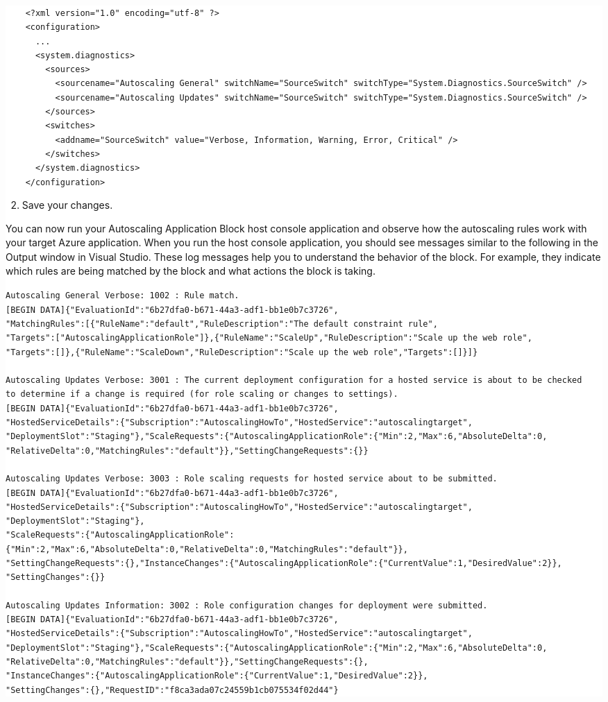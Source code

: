         <?xml version="1.0" encoding="utf-8" ?>
        <configuration>
          ...
          <system.diagnostics>
            <sources>
              <sourcename="Autoscaling General" switchName="SourceSwitch" switchType="System.Diagnostics.SourceSwitch" />
              <sourcename="Autoscaling Updates" switchName="SourceSwitch" switchType="System.Diagnostics.SourceSwitch" />
            </sources>
            <switches>
              <addname="SourceSwitch" value="Verbose, Information, Warning, Error, Critical" />
            </switches>
          </system.diagnostics>
        </configuration>

2.  Save your changes.

You can now run your Autoscaling Application Block host console
application and observe how the autoscaling rules work with your target
Azure application. When you run the host console application,
you should see messages similar to the following in the Output window in
Visual Studio. These log messages help you to understand the behavior of
the block. For example, they indicate which rules are being matched by
the block and what actions the block is taking.

    Autoscaling General Verbose: 1002 : Rule match.
    [BEGIN DATA]{"EvaluationId":"6b27dfa0-b671-44a3-adf1-bb1e0b7c3726",
    "MatchingRules":[{"RuleName":"default","RuleDescription":"The default constraint rule",
    "Targets":["AutoscalingApplicationRole"]},{"RuleName":"ScaleUp","RuleDescription":"Scale up the web role",
    "Targets":[]},{"RuleName":"ScaleDown","RuleDescription":"Scale up the web role","Targets":[]}]}

    Autoscaling Updates Verbose: 3001 : The current deployment configuration for a hosted service is about to be checked
    to determine if a change is required (for role scaling or changes to settings).
    [BEGIN DATA]{"EvaluationId":"6b27dfa0-b671-44a3-adf1-bb1e0b7c3726",
    "HostedServiceDetails":{"Subscription":"AutoscalingHowTo","HostedService":"autoscalingtarget",
    "DeploymentSlot":"Staging"},"ScaleRequests":{"AutoscalingApplicationRole":{"Min":2,"Max":6,"AbsoluteDelta":0,
    "RelativeDelta":0,"MatchingRules":"default"}},"SettingChangeRequests":{}}

    Autoscaling Updates Verbose: 3003 : Role scaling requests for hosted service about to be submitted.
    [BEGIN DATA]{"EvaluationId":"6b27dfa0-b671-44a3-adf1-bb1e0b7c3726",
    "HostedServiceDetails":{"Subscription":"AutoscalingHowTo","HostedService":"autoscalingtarget",
    "DeploymentSlot":"Staging"},
    "ScaleRequests":{"AutoscalingApplicationRole":
    {"Min":2,"Max":6,"AbsoluteDelta":0,"RelativeDelta":0,"MatchingRules":"default"}},
    "SettingChangeRequests":{},"InstanceChanges":{"AutoscalingApplicationRole":{"CurrentValue":1,"DesiredValue":2}},
    "SettingChanges":{}}

    Autoscaling Updates Information: 3002 : Role configuration changes for deployment were submitted.
    [BEGIN DATA]{"EvaluationId":"6b27dfa0-b671-44a3-adf1-bb1e0b7c3726",
    "HostedServiceDetails":{"Subscription":"AutoscalingHowTo","HostedService":"autoscalingtarget",
    "DeploymentSlot":"Staging"},"ScaleRequests":{"AutoscalingApplicationRole":{"Min":2,"Max":6,"AbsoluteDelta":0,
    "RelativeDelta":0,"MatchingRules":"default"}},"SettingChangeRequests":{},
    "InstanceChanges":{"AutoscalingApplicationRole":{"CurrentValue":1,"DesiredValue":2}},
    "SettingChanges":{},"RequestID":"f8ca3ada07c24559b1cb075534f02d44"}


  [Next Steps]: #NextSteps
  [What is the Autoscaling Application Block?]: #WhatIs
  [Concepts]: #Concepts
  [Collect Performance Counter Data from your Target Azure Application]: #PerfCounter
  [Set up a Host Application for the Autoscaling Application Block]: #CreateHost
  [How to: Instantiate and Run the Autoscaler]: #Instantiate
  [How To: Define your Service Model]: #DefineServiceModel
  [How To: Define your Autoscaling Rules]: #DefineAutoscalingRules
  [How To: Configure the Autoscaling Application Block]: #Configure
  [Using performance counters in Azure]: http://www.windowsazure.com/develop/net/common-tasks/performance-profiling/
  [NuGet]: http://nuget.org/
  [Azure Management Portal]: http://manage.windowsazure.com
  [Storing Your Service Information Data]: http://msdn.microsoft.com/library/hh680878(PandP.50).aspx		
  [Hosting the Autoscaling Application Block in a Worker Role]: http://msdn.microsoft.com/library/hh680914(PandP.50).aspx
  [Implementing Throttling Behavior]: http://msdn.microsoft.com/library/hh680896(PandP.50).aspx
  [Understanding Rule Ranks and Reconciliation]: http://msdn.microsoft.com/library/hh680923(PandP.50).aspx
  [Extending and Modifying the Autoscaling Application Block]: http://msdn.microsoft.com/library/hh680889(PandP.50).aspx
  [Using the Optimizing Stabilizer to prevent high frequency oscillation and to optimize costs]: http://msdn.microsoft.com/library/hh680951(PandP.50).aspx
  [Using Notifications and Manual Scaling]: http://msdn.microsoft.com/library/hh680885(PandP.50).aspx
  [Defining Scale Groups]: http://msdn.microsoft.com/library/hh680902(PandP.50).aspx
  [Using the WASABiCmdlets for manipulating the block via Windows PowerShell]: http://msdn.microsoft.com/library/hh680938(PandP.50).aspx
  [Developer's Guide to the Enterprise Library 5.0 Integration Pack for Azure]: http://msdn.microsoft.com/library/hh680949(PandP.50).aspx
  [How Sage Reduces Azure Hosting Costs Using Autoscaling]: http://msdn.microsoft.com/library/jj838716(PandP.50).aspx
  [Reducing TechNet and MSDN hosting costs and environmental impact with autoscaling on Azure]: http://msdn.microsoft.com/library/jj838718(PandP.50).aspx
